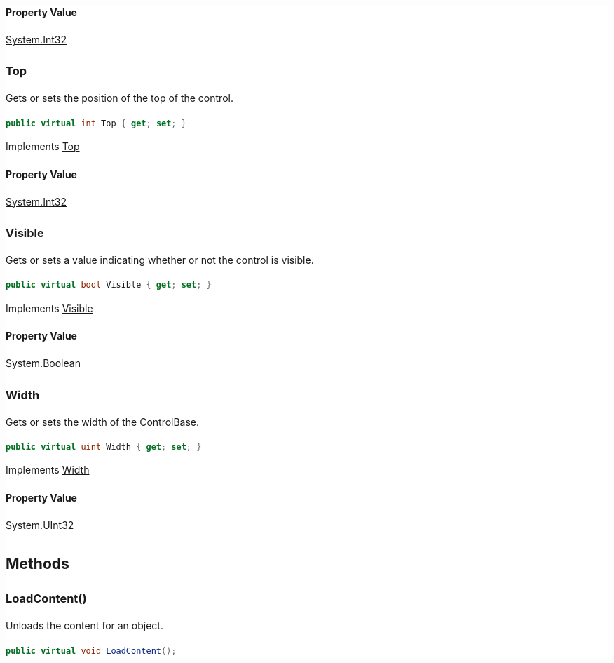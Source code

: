 #### Property Value
[System.Int32](https://docs.microsoft.com/en-us/dotnet/api/System.Int32 'System.Int32')

<a name='Velaptor.UI.ControlBase.Top'></a>

### Top 

Gets or sets the position of the top of the control.

```csharp
public virtual int Top { get; set; }
```

Implements [Top](Velaptor.UI.IControl.md#Velaptor.UI.IControl.Top 'Velaptor.UI.IControl.Top')

#### Property Value
[System.Int32](https://docs.microsoft.com/en-us/dotnet/api/System.Int32 'System.Int32')

<a name='Velaptor.UI.ControlBase.Visible'></a>

### Visible 

Gets or sets a value indicating whether or not the control is visible.

```csharp
public virtual bool Visible { get; set; }
```

Implements [Visible](Velaptor.UI.IControl.md#Velaptor.UI.IControl.Visible 'Velaptor.UI.IControl.Visible')

#### Property Value
[System.Boolean](https://docs.microsoft.com/en-us/dotnet/api/System.Boolean 'System.Boolean')

<a name='Velaptor.UI.ControlBase.Width'></a>

### Width 

Gets or sets the width of the [ControlBase](Velaptor.UI.ControlBase.md 'Velaptor.UI.ControlBase').

```csharp
public virtual uint Width { get; set; }
```

Implements [Width](Velaptor.UI.ISizable.md#Velaptor.UI.ISizable.Width 'Velaptor.UI.ISizable.Width')

#### Property Value
[System.UInt32](https://docs.microsoft.com/en-us/dotnet/api/System.UInt32 'System.UInt32')
## Methods

<a name='Velaptor.UI.ControlBase.LoadContent()'></a>

### LoadContent() 

Unloads the content for an object.

```csharp
public virtual void LoadContent();
```
